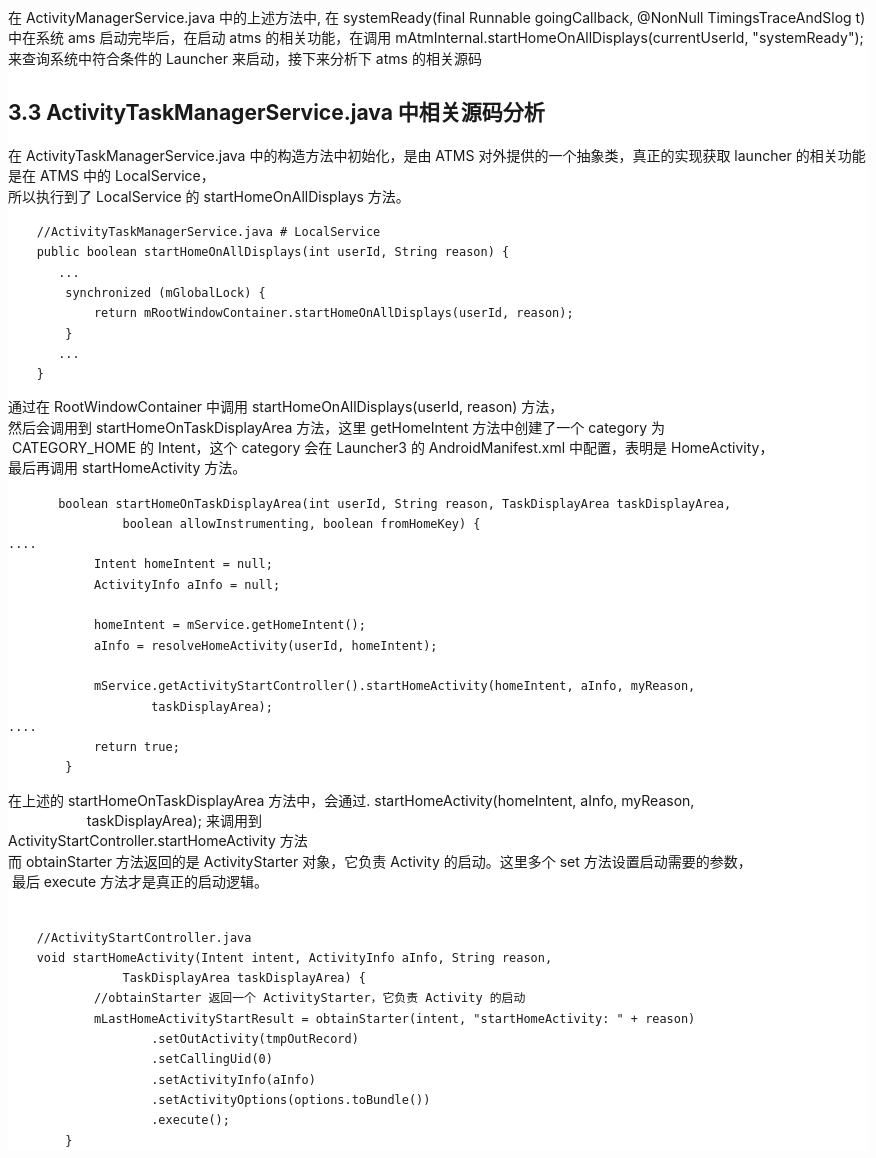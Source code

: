 在 ActivityManagerService.java 中的上述方法中, 在 systemReady(final Runnable goingCallback, @NonNull TimingsTraceAndSlog t)  
中在系统 ams 启动完毕后，在启动 atms 的相关功能，在调用 mAtmInternal.startHomeOnAllDisplays(currentUserId, "systemReady");  
来查询系统中符合条件的 Launcher 来启动，接下来分析下 atms 的相关源码

3.3 ActivityTaskManagerService.java 中相关源码分析
-------------------------------------------

  
在 ActivityTaskManagerService.java 中的构造方法中初始化，是由 ATMS 对外提供的一个抽象类，真正的实现获取 launcher 的相关功能是在 ATMS 中的 LocalService，  
所以执行到了 LocalService 的 startHomeOnAllDisplays 方法。

```
    //ActivityTaskManagerService.java # LocalService
    public boolean startHomeOnAllDisplays(int userId, String reason) {
       ...
        synchronized (mGlobalLock) {
            return mRootWindowContainer.startHomeOnAllDisplays(userId, reason);
        }
       ...
    }
```

通过在 RootWindowContainer 中调用 startHomeOnAllDisplays(userId, reason) 方法，  
然后会调用到 startHomeOnTaskDisplayArea 方法，这里 getHomeIntent 方法中创建了一个 category 为  
 CATEGORY_HOME 的 Intent，这个 category 会在 Launcher3 的 AndroidManifest.xml 中配置，表明是 HomeActivity，  
最后再调用 startHomeActivity 方法。

```
       boolean startHomeOnTaskDisplayArea(int userId, String reason, TaskDisplayArea taskDisplayArea,
                boolean allowInstrumenting, boolean fromHomeKey) {
....
            Intent homeIntent = null;
            ActivityInfo aInfo = null;
     
            homeIntent = mService.getHomeIntent();
            aInfo = resolveHomeActivity(userId, homeIntent);
     
            mService.getActivityStartController().startHomeActivity(homeIntent, aInfo, myReason,
                    taskDisplayArea);
....
            return true;
        }
```

在上述的 startHomeOnTaskDisplayArea 方法中，会通过. startHomeActivity(homeIntent, aInfo, myReason,  
                    taskDisplayArea); 来调用到  
ActivityStartController.startHomeActivity 方法  
而 obtainStarter 方法返回的是 ActivityStarter 对象，它负责 Activity 的启动。这里多个 set 方法设置启动需要的参数，  
 最后 execute 方法才是真正的启动逻辑。

```
 
    //ActivityStartController.java
    void startHomeActivity(Intent intent, ActivityInfo aInfo, String reason,
                TaskDisplayArea taskDisplayArea) {
            //obtainStarter 返回一个 ActivityStarter，它负责 Activity 的启动
            mLastHomeActivityStartResult = obtainStarter(intent, "startHomeActivity: " + reason)
                    .setOutActivity(tmpOutRecord)
                    .setCallingUid(0)
                    .setActivityInfo(aInfo)
                    .setActivityOptions(options.toBundle())
                    .execute();
        }
```
